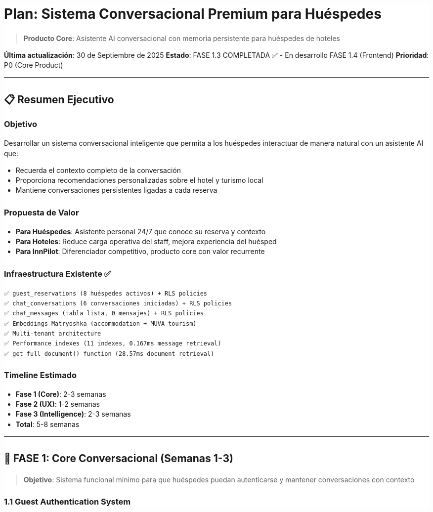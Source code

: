 # Plan: Sistema Conversacional Premium para Huéspedes

> **Producto Core**: Asistente AI conversacional con memoria persistente para huéspedes de hoteles

**Última actualización**: 30 de Septiembre de 2025
**Estado**: FASE 1.3 COMPLETADA ✅ - En desarrollo FASE 1.4 (Frontend)
**Prioridad**: P0 (Core Product)

---

## 📋 Resumen Ejecutivo

### Objetivo
Desarrollar un sistema conversacional inteligente que permita a los huéspedes interactuar de manera natural con un asistente AI que:
- Recuerda el contexto completo de la conversación
- Proporciona recomendaciones personalizadas sobre el hotel y turismo local
- Mantiene conversaciones persistentes ligadas a cada reserva

### Propuesta de Valor
- **Para Huéspedes**: Asistente personal 24/7 que conoce su reserva y contexto
- **Para Hoteles**: Reduce carga operativa del staff, mejora experiencia del huésped
- **Para InnPilot**: Diferenciador competitivo, producto core con valor recurrente

### Infraestructura Existente ✅
```
✅ guest_reservations (8 huéspedes activos) + RLS policies
✅ chat_conversations (6 conversaciones iniciadas) + RLS policies
✅ chat_messages (tabla lista, 0 mensajes) + RLS policies
✅ Embeddings Matryoshka (accommodation + MUVA tourism)
✅ Multi-tenant architecture
✅ Performance indexes (11 indexes, 0.167ms message retrieval)
✅ get_full_document() function (28.57ms document retrieval)
```

### Timeline Estimado
- **Fase 1 (Core)**: 2-3 semanas
- **Fase 2 (UX)**: 1-2 semanas
- **Fase 3 (Intelligence)**: 2-3 semanas
- **Total**: 5-8 semanas

---

## 🎯 FASE 1: Core Conversacional (Semanas 1-3)

> **Objetivo**: Sistema funcional mínimo para que huéspedes puedan autenticarse y mantener conversaciones con contexto

### 1.1 Guest Authentication System
